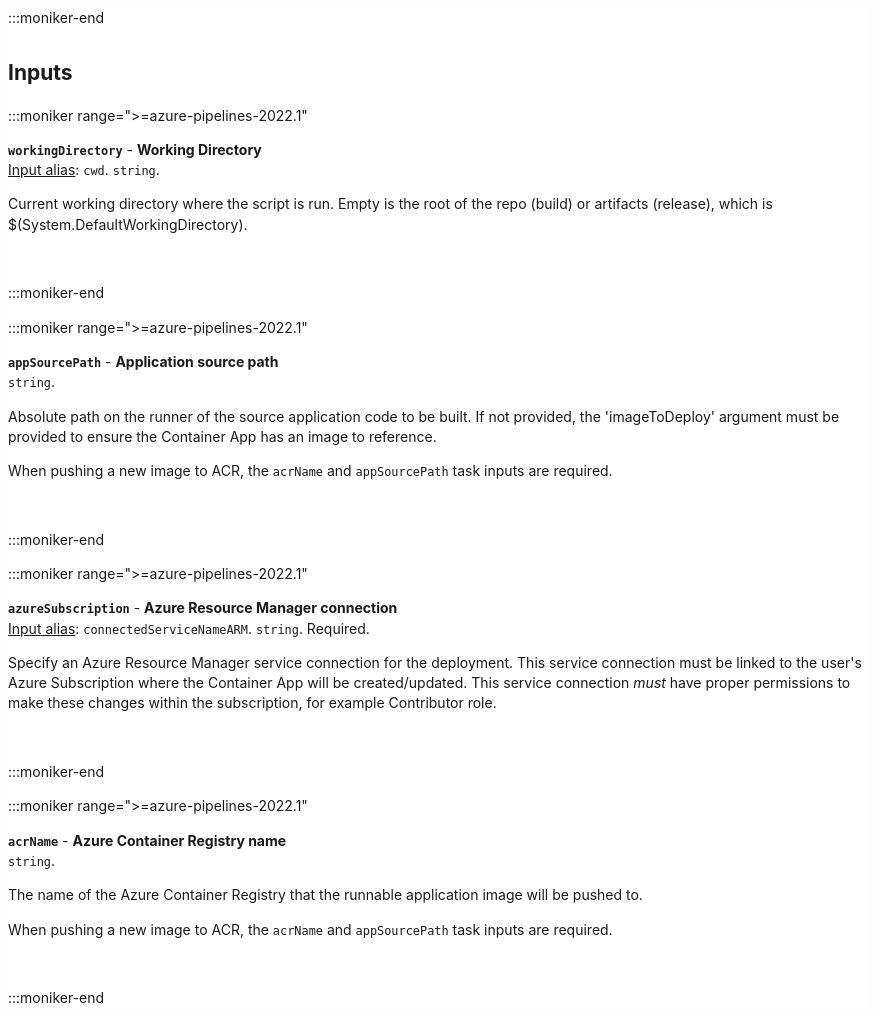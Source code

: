 :::moniker-end



## Inputs


:::moniker range=">=azure-pipelines-2022.1"

**`workingDirectory`** - **Working Directory**<br>
[Input alias](index.md#what-are-task-input-aliases): `cwd`. `string`.<br>

Current working directory where the script is run. Empty is the root of the repo (build) or artifacts (release), which is $(System.DefaultWorkingDirectory).

<br>

:::moniker-end


:::moniker range=">=azure-pipelines-2022.1"

**`appSourcePath`** - **Application source path**<br>
`string`.<br>

Absolute path on the runner of the source application code to be built. If not provided, the 'imageToDeploy' argument must be provided to ensure the Container App has an image to reference.

When pushing a new image to ACR, the `acrName` and `appSourcePath` task inputs are required.

<br>

:::moniker-end


:::moniker range=">=azure-pipelines-2022.1"

**`azureSubscription`** - **Azure Resource Manager connection**<br>
[Input alias](index.md#what-are-task-input-aliases): `connectedServiceNameARM`. `string`. Required.<br>

Specify an Azure Resource Manager service connection for the deployment. This service connection must be linked to the user's Azure Subscription where the Container App will be created/updated. This service connection _must_ have proper permissions to make these changes within the subscription, for example Contributor role.

<br>

:::moniker-end


:::moniker range=">=azure-pipelines-2022.1"

**`acrName`** - **Azure Container Registry name**<br>
`string`.<br>

The name of the Azure Container Registry that the runnable application image will be pushed to.

When pushing a new image to ACR, the `acrName` and `appSourcePath` task inputs are required.

<br>

:::moniker-end

